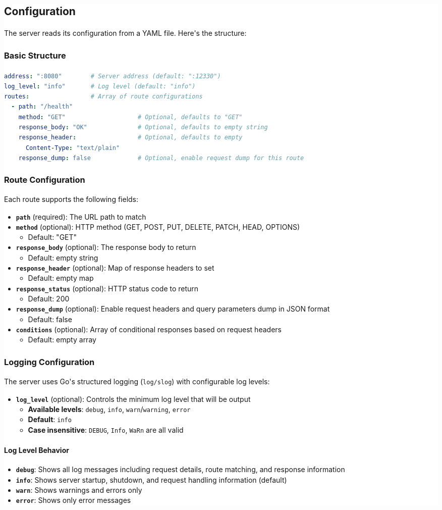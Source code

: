 ## Configuration

The server reads its configuration from a YAML file. Here's the structure:

### Basic Structure

```yaml
address: ":8080"        # Server address (default: ":12330")
log_level: "info"       # Log level (default: "info")
routes:                 # Array of route configurations
  - path: "/health"
    method: "GET"                    # Optional, defaults to "GET"
    response_body: "OK"              # Optional, defaults to empty string
    response_header:                 # Optional, defaults to empty
      Content-Type: "text/plain"
    response_dump: false             # Optional, enable request dump for this route
```

### Route Configuration

Each route supports the following fields:

- **`path`** (required): The URL path to match
- **`method`** (optional): HTTP method (GET, POST, PUT, DELETE, PATCH, HEAD, OPTIONS)
  - Default: "GET"
- **`response_body`** (optional): The response body to return
  - Default: empty string
- **`response_header`** (optional): Map of response headers to set
  - Default: empty map
- **`response_status`** (optional): HTTP status code to return
  - Default: 200
- **`response_dump`** (optional): Enable request headers and query parameters dump in JSON format
  - Default: false
- **`conditions`** (optional): Array of conditional responses based on request headers
  - Default: empty array

### Logging Configuration

The server uses Go's structured logging (`log/slog`) with configurable log levels:

- **`log_level`** (optional): Controls the minimum log level that will be output
  - **Available levels**: `debug`, `info`, `warn`/`warning`, `error`
  - **Default**: `info`
  - **Case insensitive**: `DEBUG`, `Info`, `WaRn` are all valid

#### Log Level Behavior

- **`debug`**: Shows all log messages including request details, route matching, and response information
- **`info`**: Shows server startup, shutdown, and request handling information (default)
- **`warn`**: Shows warnings and errors only
- **`error`**: Shows only error messages
